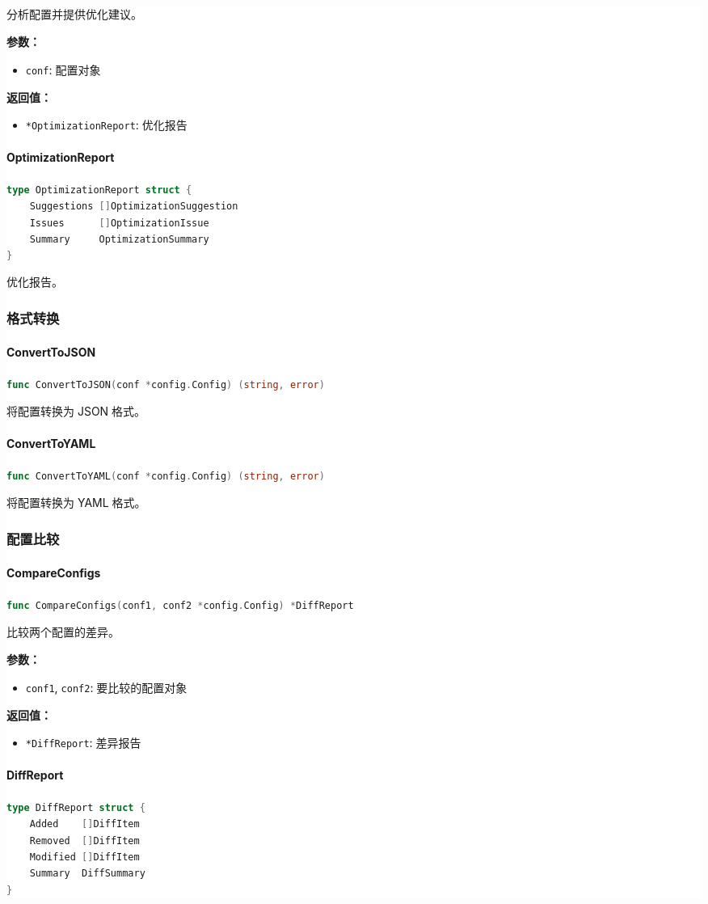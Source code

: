 分析配置并提供优化建议。

**参数：**
- `conf`: 配置对象

**返回值：**
- `*OptimizationReport`: 优化报告

#### OptimizationReport

```go
type OptimizationReport struct {
    Suggestions []OptimizationSuggestion
    Issues      []OptimizationIssue
    Summary     OptimizationSummary
}
```

优化报告。

### 格式转换

#### ConvertToJSON

```go
func ConvertToJSON(conf *config.Config) (string, error)
```

将配置转换为 JSON 格式。

#### ConvertToYAML

```go
func ConvertToYAML(conf *config.Config) (string, error)
```

将配置转换为 YAML 格式。

### 配置比较

#### CompareConfigs

```go
func CompareConfigs(conf1, conf2 *config.Config) *DiffReport
```

比较两个配置的差异。

**参数：**
- `conf1`, `conf2`: 要比较的配置对象

**返回值：**
- `*DiffReport`: 差异报告

#### DiffReport

```go
type DiffReport struct {
    Added    []DiffItem
    Removed  []DiffItem
    Modified []DiffItem
    Summary  DiffSummary
}
```
